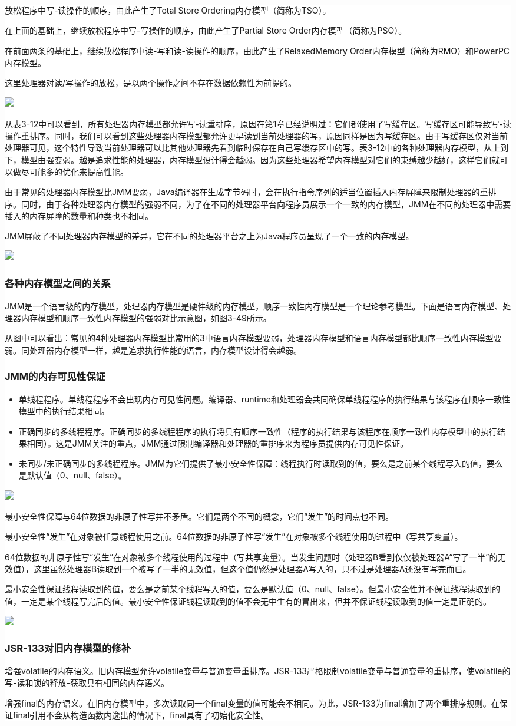 放松程序中写-读操作的顺序，由此产生了Total Store Ordering内存模型（简称为TSO）。

在上面的基础上，继续放松程序中写-写操作的顺序，由此产生了Partial Store Order内存模型（简称为PSO）。

在前面两条的基础上，继续放松程序中读-写和读-读操作的顺序，由此产生了RelaxedMemory Order内存模型（简称为RMO）和PowerPC内存模型。

这里处理器对读/写操作的放松，是以两个操作之间不存在数据依赖性为前提的。

![](https://img2020.cnblogs.com/blog/2023890/202008/2023890-20200802174209456-1045845869.png)

从表3-12中可以看到，所有处理器内存模型都允许写-读重排序，原因在第1章已经说明过：它们都使用了写缓存区。写缓存区可能导致写-读操作重排序。同时，我们可以看到这些处理器内存模型都允许更早读到当前处理器的写，原因同样是因为写缓存区。由于写缓存区仅对当前处理器可见，这个特性导致当前处理器可以比其他处理器先看到临时保存在自己写缓存区中的写。表3-12中的各种处理器内存模型，从上到下，模型由强变弱。越是追求性能的处理器，内存模型设计得会越弱。因为这些处理器希望内存模型对它们的束缚越少越好，这样它们就可以做尽可能多的优化来提高性能。

由于常见的处理器内存模型比JMM要弱，Java编译器在生成字节码时，会在执行指令序列的适当位置插入内存屏障来限制处理器的重排序。同时，由于各种处理器内存模型的强弱不同，为了在不同的处理器平台向程序员展示一个一致的内存模型，JMM在不同的处理器中需要插入的内存屏障的数量和种类也不相同。

JMM屏蔽了不同处理器内存模型的差异，它在不同的处理器平台之上为Java程序员呈现了一个一致的内存模型。

![](https://img2020.cnblogs.com/blog/2023890/202008/2023890-20200802174330602-1747863345.png)

### 各种内存模型之间的关系

JMM是一个语言级的内存模型，处理器内存模型是硬件级的内存模型，顺序一致性内存模型是一个理论参考模型。下面是语言内存模型、处理器内存模型和顺序一致性内存模型的强弱对比示意图，如图3-49所示。

从图中可以看出：常见的4种处理器内存模型比常用的3中语言内存模型要弱，处理器内存模型和语言内存模型都比顺序一致性内存模型要弱。同处理器内存模型一样，越是追求执行性能的语言，内存模型设计得会越弱。

### JMM的内存可见性保证

* 单线程程序。单线程程序不会出现内存可见性问题。编译器、runtime和处理器会共同确保单线程程序的执行结果与该程序在顺序一致性模型中的执行结果相同。

* 正确同步的多线程程序。正确同步的多线程程序的执行将具有顺序一致性（程序的执行结果与该程序在顺序一致性内存模型中的执行结果相同）。这是JMM关注的重点，JMM通过限制编译器和处理器的重排序来为程序员提供内存可见性保证。

* 未同步/未正确同步的多线程程序。JMM为它们提供了最小安全性保障：线程执行时读取到的值，要么是之前某个线程写入的值，要么是默认值（0、null、false）。

![](https://img2020.cnblogs.com/blog/2023890/202008/2023890-20200802174401447-2072248137.png)

最小安全性保障与64位数据的非原子性写并不矛盾。它们是两个不同的概念，它们“发生”的时间点也不同。

最小安全性“发生”在对象被任意线程使用之前。64位数据的非原子性写“发生”在对象被多个线程使用的过程中（写共享变量）。

64位数据的非原子性写“发生”在对象被多个线程使用的过程中（写共享变量）。当发生问题时（处理器B看到仅仅被处理器A“写了一半”的无效值），这里虽然处理器B读取到一个被写了一半的无效值，但这个值仍然是处理器A写入的，只不过是处理器A还没有写完而已。

最小安全性保证线程读取到的值，要么是之前某个线程写入的值，要么是默认值（0、null、false）。但最小安全性并不保证线程读取到的值，一定是某个线程写完后的值。最小安全性保证线程读取到的值不会无中生有的冒出来，但并不保证线程读取到的值一定是正确的。

![](https://img2020.cnblogs.com/blog/2023890/202008/2023890-20200802174424582-740017625.png)

### JSR-133对旧内存模型的修补

增强volatile的内存语义。旧内存模型允许volatile变量与普通变量重排序。JSR-133严格限制volatile变量与普通变量的重排序，使volatile的写-读和锁的释放-获取具有相同的内存语义。

增强final的内存语义。在旧内存模型中，多次读取同一个final变量的值可能会不相同。为此，JSR-133为final增加了两个重排序规则。在保证final引用不会从构造函数内逸出的情况下，final具有了初始化安全性。
